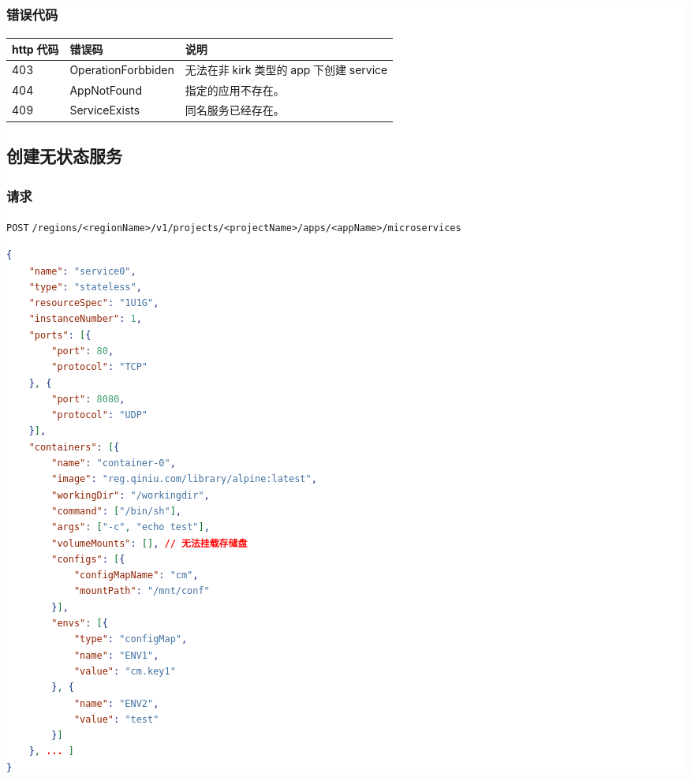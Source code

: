 
### 错误代码

| http 代码 | 错误码                | 说明                            |
| :------ | :----------------- | :---------------------------- |
| 403     | OperationForbbiden | 无法在非 kirk 类型的 app 下创建 service |
| 404     | AppNotFound        | 指定的应用不存在。                     |
| 409     | ServiceExists      | 同名服务已经存在。                     |

## 创建无状态服务

### 请求

`POST` `/regions/<regionName>/v1/projects/<projectName>/apps/<appName>/microservices`

```json
{
    "name": "service0",
    "type": "stateless",
    "resourceSpec": "1U1G",
    "instanceNumber": 1,
    "ports": [{
        "port": 80,
        "protocol": "TCP"
    }, {
        "port": 8080,
        "protocol": "UDP"
    }],
    "containers": [{
        "name": "container-0",
        "image": "reg.qiniu.com/library/alpine:latest",
        "workingDir": "/workingdir",
        "command": ["/bin/sh"],
        "args": ["-c", "echo test"],
        "volumeMounts": [], // 无法挂载存储盘
        "configs": [{
            "configMapName": "cm",
            "mountPath": "/mnt/conf"
        }],
        "envs": [{
            "type": "configMap",
            "name": "ENV1",
            "value": "cm.key1"
        }, {
            "name": "ENV2",
            "value": "test"
        }]
    }, ... ]
}
```

